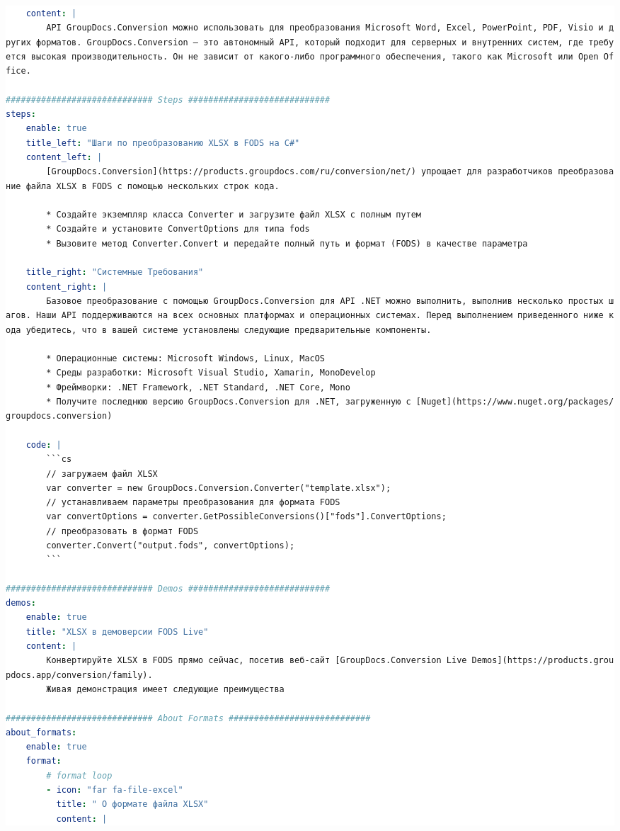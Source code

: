 ```yaml
    content: |
        API GroupDocs.Conversion можно использовать для преобразования Microsoft Word, Excel, PowerPoint, PDF, Visio и других форматов. GroupDocs.Conversion — это автономный API, который подходит для серверных и внутренних систем, где требуется высокая производительность. Он не зависит от какого-либо программного обеспечения, такого как Microsoft или Open Office.

############################# Steps ############################
steps:
    enable: true
    title_left: "Шаги по преобразованию XLSX в FODS на C#"
    content_left: |
        [GroupDocs.Conversion](https://products.groupdocs.com/ru/conversion/net/) упрощает для разработчиков преобразование файла XLSX в FODS с помощью нескольких строк кода.

        * Создайте экземпляр класса Converter и загрузите файл XLSX с полным путем
        * Создайте и установите ConvertOptions для типа fods
        * Вызовите метод Converter.Convert и передайте полный путь и формат (FODS) в качестве параметра
        
    title_right: "Системные Требования"
    content_right: |
        Базовое преобразование с помощью GroupDocs.Conversion для API .NET можно выполнить, выполнив несколько простых шагов. Наши API поддерживаются на всех основных платформах и операционных системах. Перед выполнением приведенного ниже кода убедитесь, что в вашей системе установлены следующие предварительные компоненты.

        * Операционные системы: Microsoft Windows, Linux, MacOS
        * Среды разработки: Microsoft Visual Studio, Xamarin, MonoDevelop
        * Фреймворки: .NET Framework, .NET Standard, .NET Core, Mono
        * Получите последнюю версию GroupDocs.Conversion для .NET, загруженную с [Nuget](https://www.nuget.org/packages/groupdocs.conversion)
        
    code: |
        ```cs
        // загружаем файл XLSX
        var converter = new GroupDocs.Conversion.Converter("template.xlsx");
        // устанавливаем параметры преобразования для формата FODS
        var convertOptions = converter.GetPossibleConversions()["fods"].ConvertOptions;
        // преобразовать в формат FODS
        converter.Convert("output.fods", convertOptions);
        ```
        
############################# Demos ############################
demos:
    enable: true
    title: "XLSX в демоверсии FODS Live"
    content: |
        Конвертируйте XLSX в FODS прямо сейчас, посетив веб-сайт [GroupDocs.Conversion Live Demos](https://products.groupdocs.app/conversion/family).
        Живая демонстрация имеет следующие преимущества
        
############################# About Formats ############################
about_formats:
    enable: true
    format:
        # format loop
        - icon: "far fa-file-excel"
          title: " О формате файла XLSX"
          content: |
```